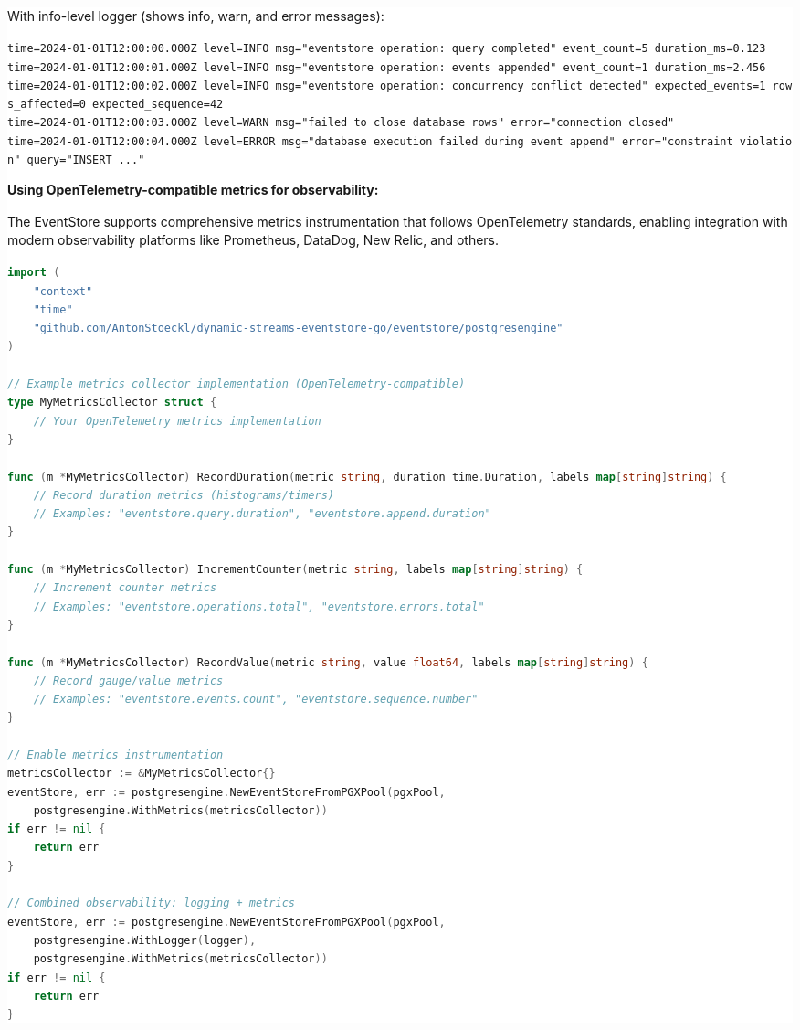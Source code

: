 With info-level logger (shows info, warn, and error messages):
```
time=2024-01-01T12:00:00.000Z level=INFO msg="eventstore operation: query completed" event_count=5 duration_ms=0.123
time=2024-01-01T12:00:01.000Z level=INFO msg="eventstore operation: events appended" event_count=1 duration_ms=2.456
time=2024-01-01T12:00:02.000Z level=INFO msg="eventstore operation: concurrency conflict detected" expected_events=1 rows_affected=0 expected_sequence=42
time=2024-01-01T12:00:03.000Z level=WARN msg="failed to close database rows" error="connection closed"
time=2024-01-01T12:00:04.000Z level=ERROR msg="database execution failed during event append" error="constraint violation" query="INSERT ..."
```

**Using OpenTelemetry-compatible metrics for observability:**

The EventStore supports comprehensive metrics instrumentation that follows OpenTelemetry standards, enabling integration with modern observability platforms like Prometheus, DataDog, New Relic, and others.

```go
import (
    "context"
    "time"
    "github.com/AntonStoeckl/dynamic-streams-eventstore-go/eventstore/postgresengine"
)

// Example metrics collector implementation (OpenTelemetry-compatible)
type MyMetricsCollector struct {
    // Your OpenTelemetry metrics implementation
}

func (m *MyMetricsCollector) RecordDuration(metric string, duration time.Duration, labels map[string]string) {
    // Record duration metrics (histograms/timers)
    // Examples: "eventstore.query.duration", "eventstore.append.duration"
}

func (m *MyMetricsCollector) IncrementCounter(metric string, labels map[string]string) {
    // Increment counter metrics
    // Examples: "eventstore.operations.total", "eventstore.errors.total"
}

func (m *MyMetricsCollector) RecordValue(metric string, value float64, labels map[string]string) {
    // Record gauge/value metrics
    // Examples: "eventstore.events.count", "eventstore.sequence.number"
}

// Enable metrics instrumentation
metricsCollector := &MyMetricsCollector{}
eventStore, err := postgresengine.NewEventStoreFromPGXPool(pgxPool,
    postgresengine.WithMetrics(metricsCollector))
if err != nil {
    return err
}

// Combined observability: logging + metrics
eventStore, err := postgresengine.NewEventStoreFromPGXPool(pgxPool,
    postgresengine.WithLogger(logger),
    postgresengine.WithMetrics(metricsCollector))
if err != nil {
    return err
}
```
